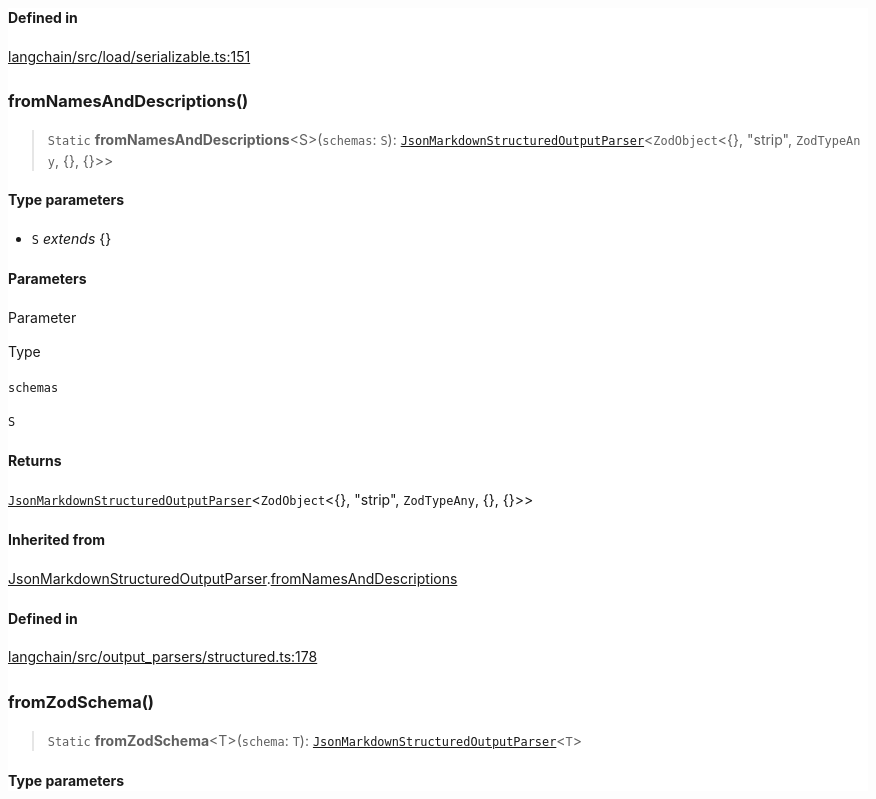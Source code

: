 #### Defined in[​](#defined-in-19 "Direct link to Defined in")

[langchain/src/load/serializable.ts:151](https://github.com/hwchase17/langchainjs/blob/46e1734/langchain/src/load/serializable.ts#L151)

### fromNamesAndDescriptions()[​](#fromnamesanddescriptions "Direct link to fromNamesAndDescriptions()")

> `Static` **fromNamesAndDescriptions**<S\>(`schemas`: `S`): [`JsonMarkdownStructuredOutputParser`](/docs/api/output_parsers/classes/JsonMarkdownStructuredOutputParser)<`ZodObject`<{}, "strip", `ZodTypeAny`, {}, {}\>\>

#### Type parameters[​](#type-parameters-2 "Direct link to Type parameters")

*   `S` _extends_ {}

#### Parameters[​](#parameters-6 "Direct link to Parameters")

Parameter

Type

`schemas`

`S`

#### Returns[​](#returns-12 "Direct link to Returns")

[`JsonMarkdownStructuredOutputParser`](/docs/api/output_parsers/classes/JsonMarkdownStructuredOutputParser)<`ZodObject`<{}, "strip", `ZodTypeAny`, {}, {}\>\>

#### Inherited from[​](#inherited-from-17 "Direct link to Inherited from")

[JsonMarkdownStructuredOutputParser](/docs/api/output_parsers/classes/JsonMarkdownStructuredOutputParser).[fromNamesAndDescriptions](/docs/api/output_parsers/classes/JsonMarkdownStructuredOutputParser#fromnamesanddescriptions)

#### Defined in[​](#defined-in-20 "Direct link to Defined in")

[langchain/src/output\_parsers/structured.ts:178](https://github.com/hwchase17/langchainjs/blob/46e1734/langchain/src/output_parsers/structured.ts#L178)

### fromZodSchema()[​](#fromzodschema "Direct link to fromZodSchema()")

> `Static` **fromZodSchema**<T\>(`schema`: `T`): [`JsonMarkdownStructuredOutputParser`](/docs/api/output_parsers/classes/JsonMarkdownStructuredOutputParser)<`T`\>

#### Type parameters[​](#type-parameters-3 "Direct link to Type parameters")
